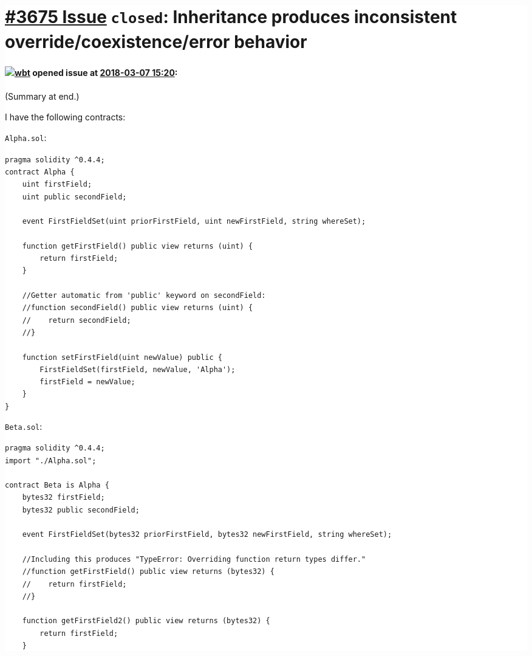 # [\#3675 Issue](https://github.com/ethereum/solidity/issues/3675) `closed`: Inheritance produces inconsistent override/coexistence/error behavior

#### <img src="https://avatars.githubusercontent.com/u/563406?v=4" width="50">[wbt](https://github.com/wbt) opened issue at [2018-03-07 15:20](https://github.com/ethereum/solidity/issues/3675):

(Summary at end.)

I have the following contracts:

`Alpha.sol`:  

    pragma solidity ^0.4.4;
    contract Alpha {
        uint firstField;
        uint public secondField;

        event FirstFieldSet(uint priorFirstField, uint newFirstField, string whereSet);

        function getFirstField() public view returns (uint) {
            return firstField;
        }

        //Getter automatic from 'public' keyword on secondField:
        //function secondField() public view returns (uint) {
        //    return secondField;
        //}

        function setFirstField(uint newValue) public {
            FirstFieldSet(firstField, newValue, 'Alpha');
            firstField = newValue;
        }
    }

`Beta.sol`:  

    pragma solidity ^0.4.4;
    import "./Alpha.sol";

    contract Beta is Alpha {
        bytes32 firstField;
        bytes32 public secondField;

        event FirstFieldSet(bytes32 priorFirstField, bytes32 newFirstField, string whereSet);

        //Including this produces "TypeError: Overriding function return types differ."
        //function getFirstField() public view returns (bytes32) {
        //    return firstField;
        //}

        function getFirstField2() public view returns (bytes32) {
            return firstField;
        }
